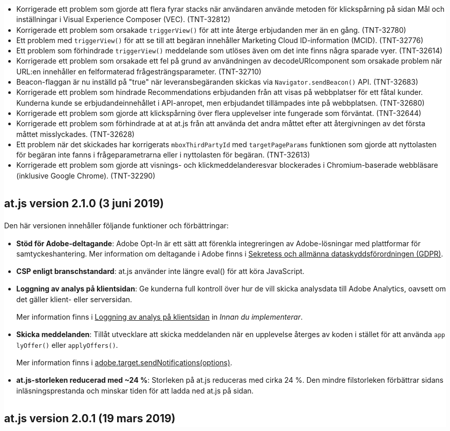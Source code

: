 * Korrigerade ett problem som gjorde att flera fyrar stacks när användaren använde metoden för klickspårning på sidan Mål och inställningar i Visual Experience Composer (VEC). (TNT-32812)
* Korrigerade ett problem som orsakade `triggerView()` för att inte återge erbjudanden mer än en gång. (TNT-32780)
* Ett problem med `triggerView()` för att se till att begäran innehåller Marketing Cloud ID-information (MCID). (TNT-32776)
* Ett problem som förhindrade `triggerView()` meddelande som utlöses även om det inte finns några sparade vyer. (TNT-32614)
* Korrigerade ett problem som orsakade ett fel på grund av användningen av decodeURIcomponent som orsakade problem när URL:en innehåller en felformaterad frågesträngsparameter. (TNT-32710)
* Beacon-flaggan är nu inställd på &quot;true&quot; när leveransbegäranden skickas via `Navigator.sendBeacon()` API. (TNT-32683)
* Korrigerade ett problem som hindrade Recommendations erbjudanden från att visas på webbplatser för ett fåtal kunder. Kunderna kunde se erbjudandeinnehållet i API-anropet, men erbjudandet tillämpades inte på webbplatsen. (TNT-32680)
* Korrigerade ett problem som gjorde att klickspårning över flera upplevelser inte fungerade som förväntat. (TNT-32644)
* Korrigerade ett problem som förhindrade at at at.js från att använda det andra måttet efter att återgivningen av det första måttet misslyckades. (TNT-32628)
* Ett problem när det skickades har korrigerats `mboxThirdPartyId` med `targetPageParams` funktionen som gjorde att nyttolasten för begäran inte fanns i frågeparametrarna eller i nyttolasten för begäran. (TNT-32613)
* Korrigerade ett problem som gjorde att visnings- och klickmeddelanderesvar blockerades i Chromium-baserade webbläsare (inklusive Google Chrome). (TNT-32290)

## at.js version 2.1.0 (3 juni 2019)

Den här versionen innehåller följande funktioner och förbättringar:

* **Stöd för Adobe-deltagande**: Adobe Opt-In är ett sätt att förenkla integreringen av Adobe-lösningar med plattformar för samtyckeshantering. Mer information om deltagande i Adobe finns i [Sekretess och allmänna dataskyddsförordningen (GDPR)](/help/c-implementing-target/c-considerations-before-you-implement-target/c-privacy/cmp-privacy-and-general-data-protection-regulation.md).

* **CSP enligt branschstandard**: at.js använder inte längre eval() för att köra JavaScript.

* **Loggning av analys på klientsidan**: Ge kunderna full kontroll över hur de vill skicka analysdata till Adobe Analytics, oavsett om det gäller klient- eller serversidan.

   Mer information finns i [Loggning av analys på klientsidan](/help/c-integrating-target-with-mac/a4t/before-implement.md#client-side) in *Innan du implementerar*.

* **Skicka meddelanden**: Tillåt utvecklare att skicka meddelanden när en upplevelse återges av koden i stället för att använda `applyOffer()` eller `applyOffers()`.

   Mer information finns i [adobe.target.sendNotifications(options)](/help/c-implementing-target/c-implementing-target-for-client-side-web/adobe.target.sendnotifications-atjs-21.md).

* **at.js-storleken reducerad med ~24 %**: Storleken på at.js reduceras med cirka 24 %. Den mindre filstorleken förbättrar sidans inläsningsprestanda och minskar tiden för att ladda ned at.js på sidan.

## at.js version 2.0.1 (19 mars 2019)
